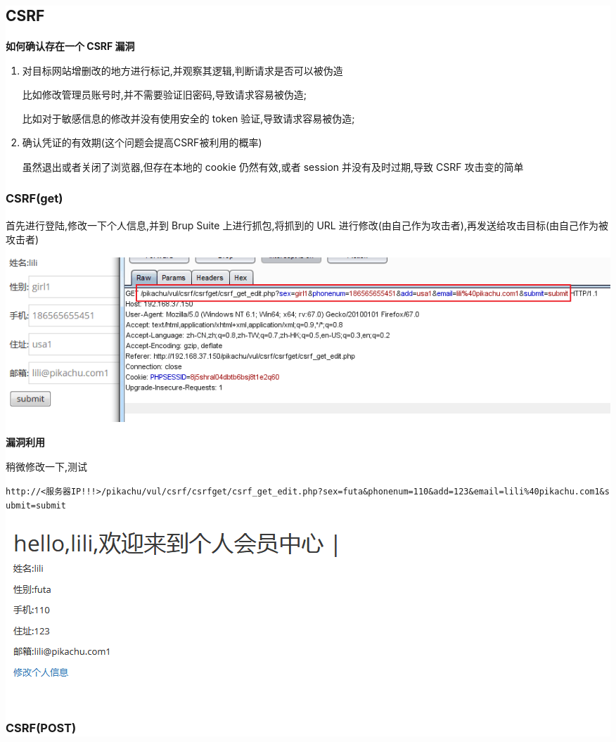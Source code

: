 
## CSRF

**如何确认存在一个 CSRF 漏洞**
1. 对目标网站增删改的地方进行标记,并观察其逻辑,判断请求是否可以被伪造

    比如修改管理员账号时,并不需要验证旧密码,导致请求容易被伪造;

    比如对于敏感信息的修改并没有使用安全的 token 验证,导致请求容易被伪造;

2. 确认凭证的有效期(这个问题会提高CSRF被利用的概率)

    虽然退出或者关闭了浏览器,但存在本地的 cookie 仍然有效,或者 session 并没有及时过期,导致 CSRF 攻击变的简单

### CSRF(get)

首先进行登陆,修改一下个人信息,并到 Brup Suite 上进行抓包,将抓到的 URL 进行修改(由自己作为攻击者),再发送给攻击目标(由自己作为被攻击者)

![](../../../../../assets/img/Security/RedTeam/Web安全/靶场/pikachu/19.png)

**漏洞利用**

稍微修改一下,测试

`http://<服务器IP!!!>/pikachu/vul/csrf/csrfget/csrf_get_edit.php?sex=futa&phonenum=110&add=123&email=lili%40pikachu.com1&submit=submit`

![](../../../../../assets/img/Security/RedTeam/Web安全/靶场/pikachu/20.png)

### CSRF(POST)
